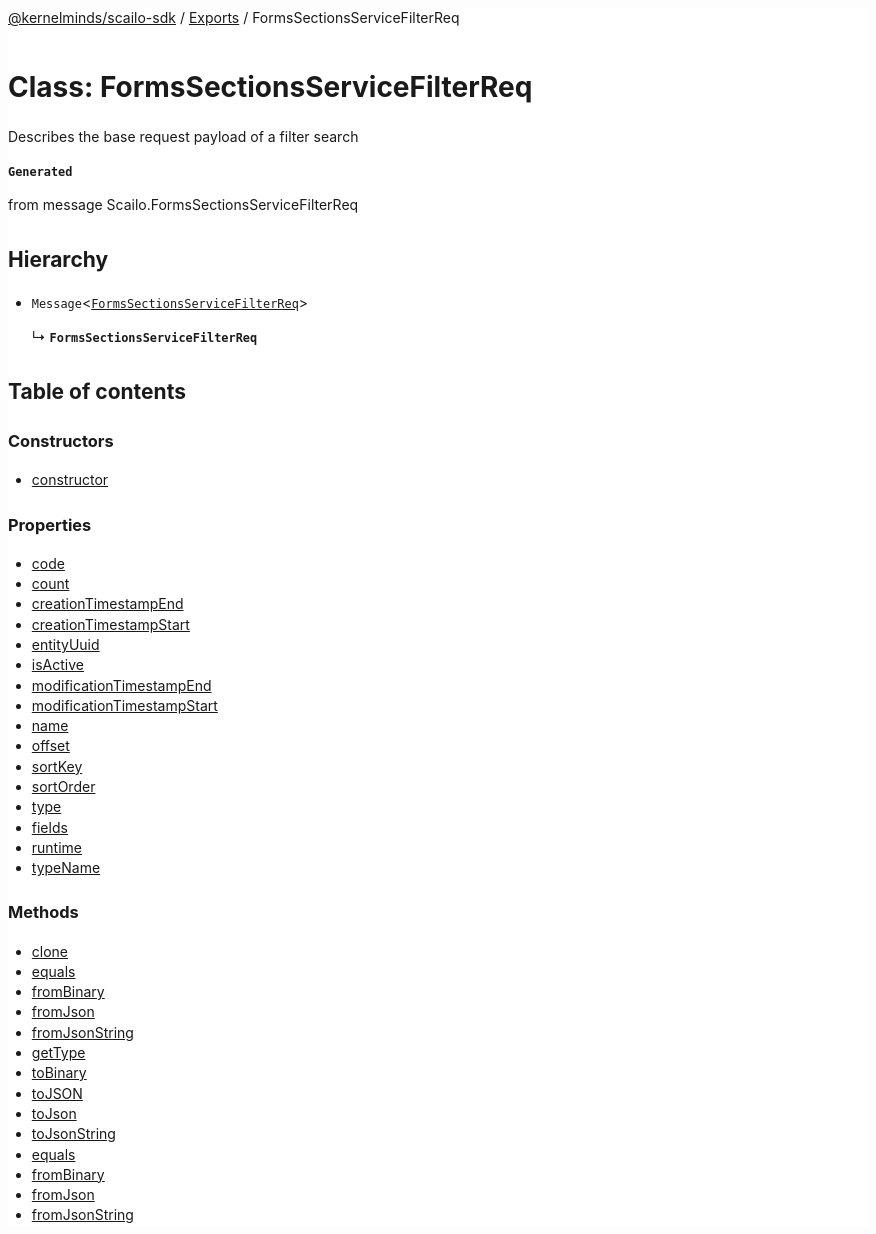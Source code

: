 [@kernelminds/scailo-sdk](../README.md) / [Exports](../modules.md) / FormsSectionsServiceFilterReq

# Class: FormsSectionsServiceFilterReq

Describes the base request payload of a filter search

**`Generated`**

from message Scailo.FormsSectionsServiceFilterReq

## Hierarchy

- `Message`\<[`FormsSectionsServiceFilterReq`](FormsSectionsServiceFilterReq.md)\>

  ↳ **`FormsSectionsServiceFilterReq`**

## Table of contents

### Constructors

- [constructor](FormsSectionsServiceFilterReq.md#constructor)

### Properties

- [code](FormsSectionsServiceFilterReq.md#code)
- [count](FormsSectionsServiceFilterReq.md#count)
- [creationTimestampEnd](FormsSectionsServiceFilterReq.md#creationtimestampend)
- [creationTimestampStart](FormsSectionsServiceFilterReq.md#creationtimestampstart)
- [entityUuid](FormsSectionsServiceFilterReq.md#entityuuid)
- [isActive](FormsSectionsServiceFilterReq.md#isactive)
- [modificationTimestampEnd](FormsSectionsServiceFilterReq.md#modificationtimestampend)
- [modificationTimestampStart](FormsSectionsServiceFilterReq.md#modificationtimestampstart)
- [name](FormsSectionsServiceFilterReq.md#name)
- [offset](FormsSectionsServiceFilterReq.md#offset)
- [sortKey](FormsSectionsServiceFilterReq.md#sortkey)
- [sortOrder](FormsSectionsServiceFilterReq.md#sortorder)
- [type](FormsSectionsServiceFilterReq.md#type)
- [fields](FormsSectionsServiceFilterReq.md#fields)
- [runtime](FormsSectionsServiceFilterReq.md#runtime)
- [typeName](FormsSectionsServiceFilterReq.md#typename)

### Methods

- [clone](FormsSectionsServiceFilterReq.md#clone)
- [equals](FormsSectionsServiceFilterReq.md#equals)
- [fromBinary](FormsSectionsServiceFilterReq.md#frombinary)
- [fromJson](FormsSectionsServiceFilterReq.md#fromjson)
- [fromJsonString](FormsSectionsServiceFilterReq.md#fromjsonstring)
- [getType](FormsSectionsServiceFilterReq.md#gettype)
- [toBinary](FormsSectionsServiceFilterReq.md#tobinary)
- [toJSON](FormsSectionsServiceFilterReq.md#tojson)
- [toJson](FormsSectionsServiceFilterReq.md#tojson-1)
- [toJsonString](FormsSectionsServiceFilterReq.md#tojsonstring)
- [equals](FormsSectionsServiceFilterReq.md#equals-1)
- [fromBinary](FormsSectionsServiceFilterReq.md#frombinary-1)
- [fromJson](FormsSectionsServiceFilterReq.md#fromjson-1)
- [fromJsonString](FormsSectionsServiceFilterReq.md#fromjsonstring-1)
